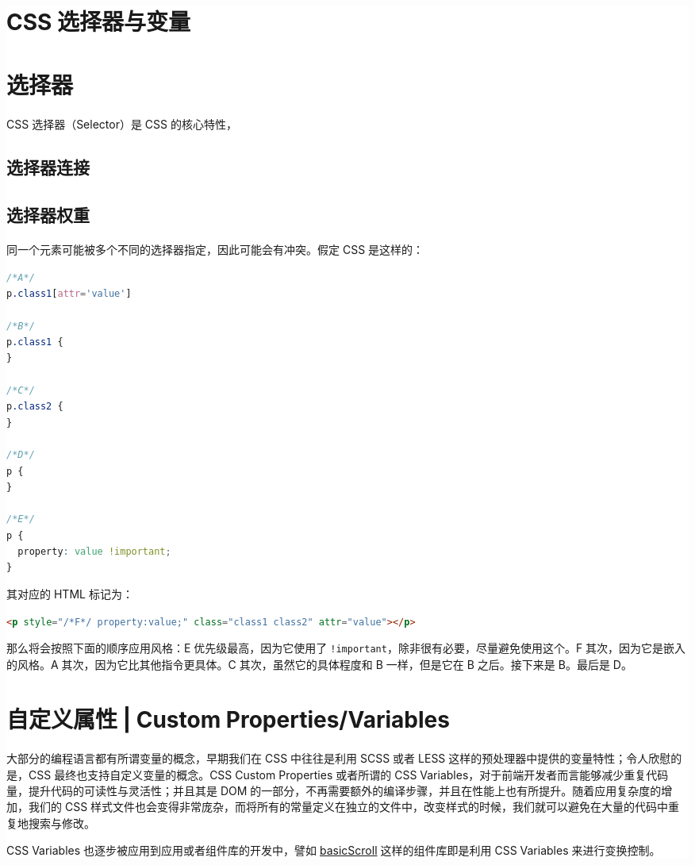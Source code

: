 # CSS 选择器与变量

# 选择器

CSS 选择器（Selector）是 CSS 的核心特性，

## 选择器连接

## 选择器权重

同一个元素可能被多个不同的选择器指定，因此可能会有冲突。假定 CSS 是这样的：

```css
/*A*/
p.class1[attr='value']

/*B*/
p.class1 {
}

/*C*/
p.class2 {
}

/*D*/
p {
}

/*E*/
p {
  property: value !important;
}
```

其对应的 HTML 标记为：

```html
<p style="/*F*/ property:value;" class="class1 class2" attr="value"></p>
```

那么将会按照下面的顺序应用风格：E 优先级最高，因为它使用了 `!important`，除非很有必要，尽量避免使用这个。F 其次，因为它是嵌入的风格。A 其次，因为它比其他指令更具体。C 其次，虽然它的具体程度和 B 一样，但是它在 B 之后。接下来是 B。最后是 D。

# 自定义属性 | Custom Properties/Variables

大部分的编程语言都有所谓变量的概念，早期我们在 CSS 中往往是利用 SCSS 或者 LESS 这样的预处理器中提供的变量特性；令人欣慰的是，CSS 最终也支持自定义变量的概念。CSS Custom Properties 或者所谓的 CSS Variables，对于前端开发者而言能够减少重复代码量，提升代码的可读性与灵活性；并且其是 DOM 的一部分，不再需要额外的编译步骤，并且在性能上也有所提升。随着应用复杂度的增加，我们的 CSS 样式文件也会变得非常庞杂，而将所有的常量定义在独立的文件中，改变样式的时候，我们就可以避免在大量的代码中重复地搜索与修改。

CSS Variables 也逐步被应用到应用或者组件库的开发中，譬如 [basicScroll](https://github.com/electerious/basicScroll) 这样的组件库即是利用 CSS Variables 来进行变换控制。

